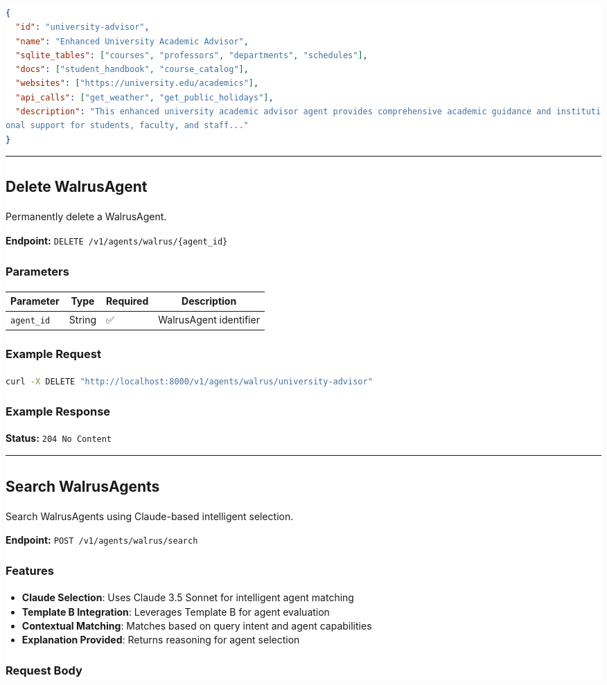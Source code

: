 ```json
{
  "id": "university-advisor",
  "name": "Enhanced University Academic Advisor",
  "sqlite_tables": ["courses", "professors", "departments", "schedules"],
  "docs": ["student_handbook", "course_catalog"],
  "websites": ["https://university.edu/academics"],
  "api_calls": ["get_weather", "get_public_holidays"],
  "description": "This enhanced university academic advisor agent provides comprehensive academic guidance and institutional support for students, faculty, and staff..."
}
```

---

## Delete WalrusAgent

Permanently delete a WalrusAgent.

**Endpoint:** `DELETE /v1/agents/walrus/{agent_id}`

### Parameters

| Parameter | Type | Required | Description |
|-----------|------|----------|-------------|
| `agent_id` | String | ✅ | WalrusAgent identifier |

### Example Request

```bash
curl -X DELETE "http://localhost:8000/v1/agents/walrus/university-advisor"
```

### Example Response

**Status:** `204 No Content`

---

## Search WalrusAgents

Search WalrusAgents using Claude-based intelligent selection.

**Endpoint:** `POST /v1/agents/walrus/search`

### Features

- **Claude Selection**: Uses Claude 3.5 Sonnet for intelligent agent matching
- **Template B Integration**: Leverages Template B for agent evaluation
- **Contextual Matching**: Matches based on query intent and agent capabilities
- **Explanation Provided**: Returns reasoning for agent selection

### Request Body
